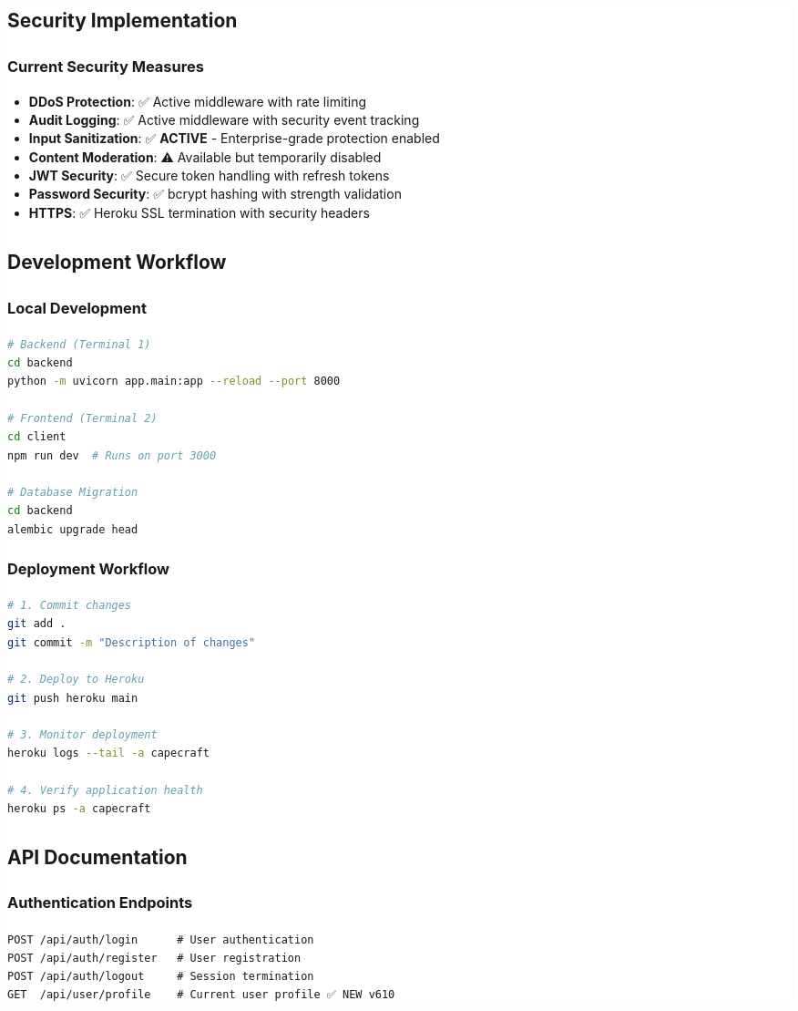 ## Security Implementation

### Current Security Measures
- **DDoS Protection**: ✅ Active middleware with rate limiting
- **Audit Logging**: ✅ Active middleware with security event tracking
- **Input Sanitization**: ✅ **ACTIVE** - Enterprise-grade protection enabled
- **Content Moderation**: ⚠️ Available but temporarily disabled
- **JWT Security**: ✅ Secure token handling with refresh tokens
- **Password Security**: ✅ bcrypt hashing with strength validation
- **HTTPS**: ✅ Heroku SSL termination with security headers

## Development Workflow

### Local Development
```bash
# Backend (Terminal 1)
cd backend
python -m uvicorn app.main:app --reload --port 8000

# Frontend (Terminal 2)  
cd client
npm run dev  # Runs on port 3000

# Database Migration
cd backend
alembic upgrade head
```

### Deployment Workflow
```bash
# 1. Commit changes
git add .
git commit -m "Description of changes"

# 2. Deploy to Heroku
git push heroku main

# 3. Monitor deployment
heroku logs --tail -a capecraft

# 4. Verify application health
heroku ps -a capecraft
```

## API Documentation

### Authentication Endpoints
```
POST /api/auth/login      # User authentication
POST /api/auth/register   # User registration  
POST /api/auth/logout     # Session termination
GET  /api/user/profile    # Current user profile ✅ NEW v610
```
